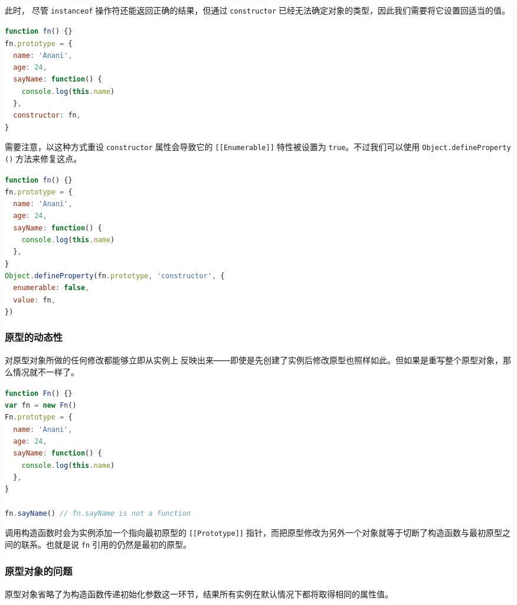 此时， 尽管 `instanceof` 操作符还能返回正确的结果，但通过 `constructor` 已经无法确定对象的类型，因此我们需要将它设置回适当的值。

```javascript
function fn() {}
fn.prototype = {
  name: 'Anani',
  age: 24,
  sayName: function() {
    console.log(this.name)
  },
  constructor: fn,
}
```

需要注意，以这种方式重设 `constructor` 属性会导致它的 `[[Enumerable]]` 特性被设置为 `true`。不过我们可以使用 `Object.defineProperty()` 方法来修复这点。

```javascript
function fn() {}
fn.prototype = {
  name: 'Anani',
  age: 24,
  sayName: function() {
    console.log(this.name)
  },
}
Object.defineProperty(fn.prototype, 'constructor', {
  enumerable: false,
  value: fn,
})
```

### 原型的动态性

对原型对象所做的任何修改都能够立即从实例上 反映出来——即使是先创建了实例后修改原型也照样如此。但如果是重写整个原型对象，那么情况就不一样了。

```javascript
function Fn() {}
var fn = new Fn()
Fn.prototype = {
  name: 'Anani',
  age: 24,
  sayName: function() {
    console.log(this.name)
  },
}

fn.sayName() // fn.sayName is not a function
```

调用构造函数时会为实例添加一个指向最初原型的 `[[Prototype]]` 指针，而把原型修改为另外一个对象就等于切断了构造函数与最初原型之间的联系。也就是说 `fn` 引用的仍然是最初的原型。

### 原型对象的问题

原型对象省略了为构造函数传递初始化参数这一环节，结果所有实例在默认情况下都将取得相同的属性值。
